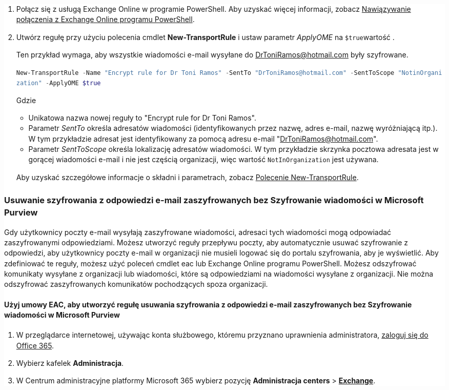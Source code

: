 1. Połącz się z usługą Exchange Online w programie PowerShell. Aby uzyskać więcej informacji, zobacz [Nawiązywanie połączenia z Exchange Online programu PowerShell](/powershell/exchange/connect-to-exchange-online-powershell).

2. Utwórz regułę przy użyciu polecenia cmdlet **New-TransportRule** i ustaw parametr _ApplyOME_ na `$true`wartość .

   Ten przykład wymaga, aby wszystkie wiadomości e-mail wysyłane do DrToniRamos@hotmail.com były szyfrowane.

   ```powershell
   New-TransportRule -Name "Encrypt rule for Dr Toni Ramos" -SentTo "DrToniRamos@hotmail.com" -SentToScope "NotinOrganization" -ApplyOME $true
   ```

   Gdzie

   - Unikatowa nazwa nowej reguły to "Encrypt rule for Dr Toni Ramos".
   - Parametr _SentTo_ określa adresatów wiadomości (identyfikowanych przez nazwę, adres e-mail, nazwę wyróżniającą itp.). W tym przykładzie adresat jest identyfikowany za pomocą adresu e-mail "DrToniRamos@hotmail.com".
   - Parametr _SentToScope_ określa lokalizację adresatów wiadomości. W tym przykładzie skrzynka pocztowa adresata jest w gorącej wiadomości e-mail i nie jest częścią organizacji, więc wartość `NotInOrganization` jest używana.

   Aby uzyskać szczegółowe informacje o składni i parametrach, zobacz [Polecenie New-TransportRule](/powershell/module/exchange/New-TransportRule).

### <a name="remove-encryption-from-email-replies-encrypted-without-microsoft-purview-message-encryption"></a>Usuwanie szyfrowania z odpowiedzi e-mail zaszyfrowanych bez Szyfrowanie wiadomości w Microsoft Purview

Gdy użytkownicy poczty e-mail wysyłają zaszyfrowane wiadomości, adresaci tych wiadomości mogą odpowiadać zaszyfrowanymi odpowiedziami. Możesz utworzyć reguły przepływu poczty, aby automatycznie usuwać szyfrowanie z odpowiedzi, aby użytkownicy poczty e-mail w organizacji nie musieli logować się do portalu szyfrowania, aby je wyświetlić. Aby zdefiniować te reguły, możesz użyć poleceń cmdlet eac lub Exchange Online programu PowerShell. Możesz odszyfrować komunikaty wysyłane z organizacji lub wiadomości, które są odpowiedziami na wiadomości wysyłane z organizacji. Nie można odszyfrować zaszyfrowanych komunikatów pochodzących spoza organizacji.

#### <a name="use-the-eac-to-create-a-rule-for-removing-encryption-from-email-replies-encrypted-without-microsoft-purview-message-encryption"></a>Użyj umowy EAC, aby utworzyć regułę usuwania szyfrowania z odpowiedzi e-mail zaszyfrowanych bez Szyfrowanie wiadomości w Microsoft Purview

1. W przeglądarce internetowej, używając konta służbowego, któremu przyznano uprawnienia administratora, [zaloguj się do Office 365](https://support.office.com/article/b9582171-fd1f-4284-9846-bdd72bb28426#ID0EAABAAA=Web_browser).

2. Wybierz kafelek **Administracja**.

3. W Centrum administracyjne platformy Microsoft 365 wybierz pozycję **Administracja centers** \> <a href="https://go.microsoft.com/fwlink/p/?linkid=2059104" target="_blank">**Exchange**</a>.

